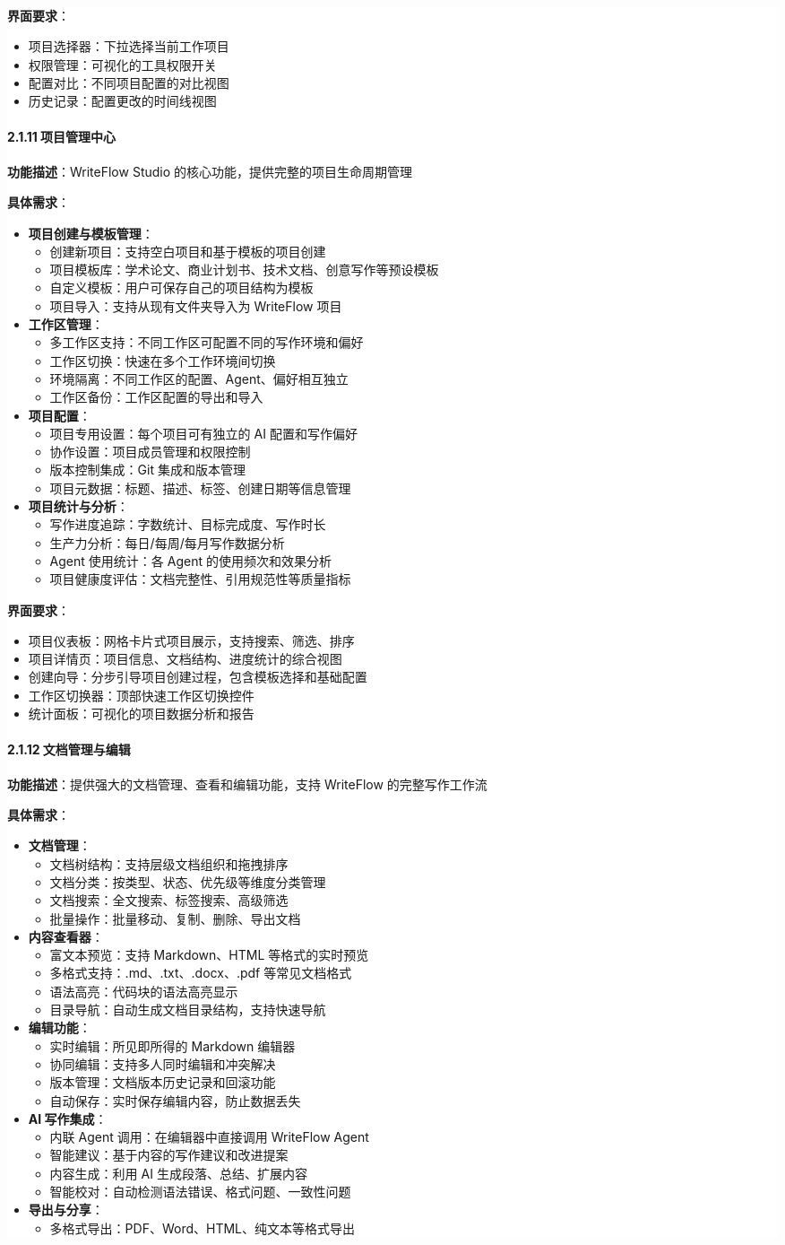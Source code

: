 **界面要求**：
- 项目选择器：下拉选择当前工作项目
- 权限管理：可视化的工具权限开关
- 配置对比：不同项目配置的对比视图
- 历史记录：配置更改的时间线视图

#### 2.1.11 项目管理中心

**功能描述**：WriteFlow Studio 的核心功能，提供完整的项目生命周期管理

**具体需求**：
- **项目创建与模板管理**：
  - 创建新项目：支持空白项目和基于模板的项目创建
  - 项目模板库：学术论文、商业计划书、技术文档、创意写作等预设模板
  - 自定义模板：用户可保存自己的项目结构为模板
  - 项目导入：支持从现有文件夹导入为 WriteFlow 项目
- **工作区管理**：
  - 多工作区支持：不同工作区可配置不同的写作环境和偏好
  - 工作区切换：快速在多个工作环境间切换
  - 环境隔离：不同工作区的配置、Agent、偏好相互独立
  - 工作区备份：工作区配置的导出和导入
- **项目配置**：
  - 项目专用设置：每个项目可有独立的 AI 配置和写作偏好
  - 协作设置：项目成员管理和权限控制
  - 版本控制集成：Git 集成和版本管理
  - 项目元数据：标题、描述、标签、创建日期等信息管理
- **项目统计与分析**：
  - 写作进度追踪：字数统计、目标完成度、写作时长
  - 生产力分析：每日/每周/每月写作数据分析
  - Agent 使用统计：各 Agent 的使用频次和效果分析
  - 项目健康度评估：文档完整性、引用规范性等质量指标

**界面要求**：
- 项目仪表板：网格卡片式项目展示，支持搜索、筛选、排序
- 项目详情页：项目信息、文档结构、进度统计的综合视图
- 创建向导：分步引导项目创建过程，包含模板选择和基础配置
- 工作区切换器：顶部快速工作区切换控件
- 统计面板：可视化的项目数据分析和报告

#### 2.1.12 文档管理与编辑

**功能描述**：提供强大的文档管理、查看和编辑功能，支持 WriteFlow 的完整写作工作流

**具体需求**：
- **文档管理**：
  - 文档树结构：支持层级文档组织和拖拽排序
  - 文档分类：按类型、状态、优先级等维度分类管理
  - 文档搜索：全文搜索、标签搜索、高级筛选
  - 批量操作：批量移动、复制、删除、导出文档
- **内容查看器**：
  - 富文本预览：支持 Markdown、HTML 等格式的实时预览
  - 多格式支持：.md、.txt、.docx、.pdf 等常见文档格式
  - 语法高亮：代码块的语法高亮显示
  - 目录导航：自动生成文档目录结构，支持快速导航
- **编辑功能**：
  - 实时编辑：所见即所得的 Markdown 编辑器
  - 协同编辑：支持多人同时编辑和冲突解决
  - 版本管理：文档版本历史记录和回滚功能
  - 自动保存：实时保存编辑内容，防止数据丢失
- **AI 写作集成**：
  - 内联 Agent 调用：在编辑器中直接调用 WriteFlow Agent
  - 智能建议：基于内容的写作建议和改进提案
  - 内容生成：利用 AI 生成段落、总结、扩展内容
  - 智能校对：自动检测语法错误、格式问题、一致性问题
- **导出与分享**：
  - 多格式导出：PDF、Word、HTML、纯文本等格式导出